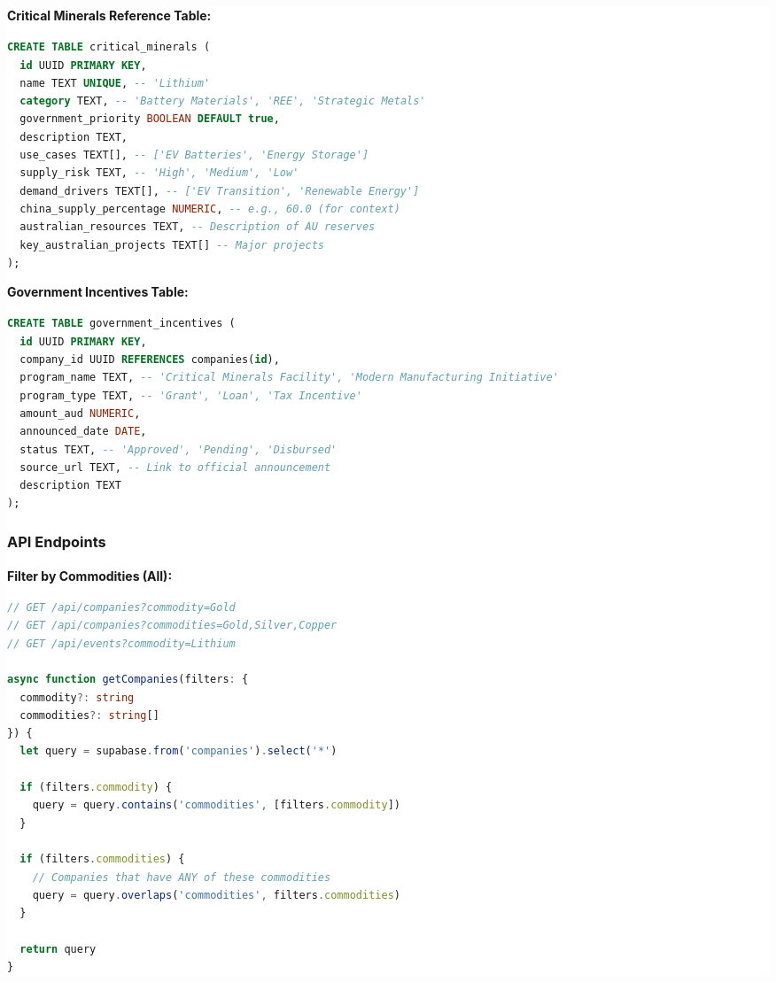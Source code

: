 **Critical Minerals Reference Table:**
```sql
CREATE TABLE critical_minerals (
  id UUID PRIMARY KEY,
  name TEXT UNIQUE, -- 'Lithium'
  category TEXT, -- 'Battery Materials', 'REE', 'Strategic Metals'
  government_priority BOOLEAN DEFAULT true,
  description TEXT,
  use_cases TEXT[], -- ['EV Batteries', 'Energy Storage']
  supply_risk TEXT, -- 'High', 'Medium', 'Low'
  demand_drivers TEXT[], -- ['EV Transition', 'Renewable Energy']
  china_supply_percentage NUMERIC, -- e.g., 60.0 (for context)
  australian_resources TEXT, -- Description of AU reserves
  key_australian_projects TEXT[] -- Major projects
);
```

**Government Incentives Table:**
```sql
CREATE TABLE government_incentives (
  id UUID PRIMARY KEY,
  company_id UUID REFERENCES companies(id),
  program_name TEXT, -- 'Critical Minerals Facility', 'Modern Manufacturing Initiative'
  program_type TEXT, -- 'Grant', 'Loan', 'Tax Incentive'
  amount_aud NUMERIC,
  announced_date DATE,
  status TEXT, -- 'Approved', 'Pending', 'Disbursed'
  source_url TEXT, -- Link to official announcement
  description TEXT
);
```

### API Endpoints

**Filter by Commodities (All):**
```typescript
// GET /api/companies?commodity=Gold
// GET /api/companies?commodities=Gold,Silver,Copper
// GET /api/events?commodity=Lithium

async function getCompanies(filters: {
  commodity?: string
  commodities?: string[]
}) {
  let query = supabase.from('companies').select('*')
  
  if (filters.commodity) {
    query = query.contains('commodities', [filters.commodity])
  }
  
  if (filters.commodities) {
    // Companies that have ANY of these commodities
    query = query.overlaps('commodities', filters.commodities)
  }
  
  return query
}
```
